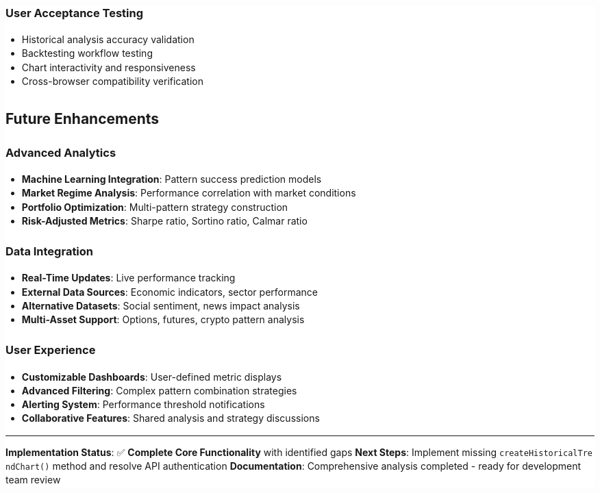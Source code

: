### User Acceptance Testing
- Historical analysis accuracy validation
- Backtesting workflow testing
- Chart interactivity and responsiveness
- Cross-browser compatibility verification

## Future Enhancements

### Advanced Analytics
- **Machine Learning Integration**: Pattern success prediction models
- **Market Regime Analysis**: Performance correlation with market conditions
- **Portfolio Optimization**: Multi-pattern strategy construction
- **Risk-Adjusted Metrics**: Sharpe ratio, Sortino ratio, Calmar ratio

### Data Integration
- **Real-Time Updates**: Live performance tracking
- **External Data Sources**: Economic indicators, sector performance
- **Alternative Datasets**: Social sentiment, news impact analysis
- **Multi-Asset Support**: Options, futures, crypto pattern analysis

### User Experience
- **Customizable Dashboards**: User-defined metric displays
- **Advanced Filtering**: Complex pattern combination strategies
- **Alerting System**: Performance threshold notifications
- **Collaborative Features**: Shared analysis and strategy discussions

---

**Implementation Status**: ✅ **Complete Core Functionality** with identified gaps
**Next Steps**: Implement missing `createHistoricalTrendChart()` method and resolve API authentication
**Documentation**: Comprehensive analysis completed - ready for development team review